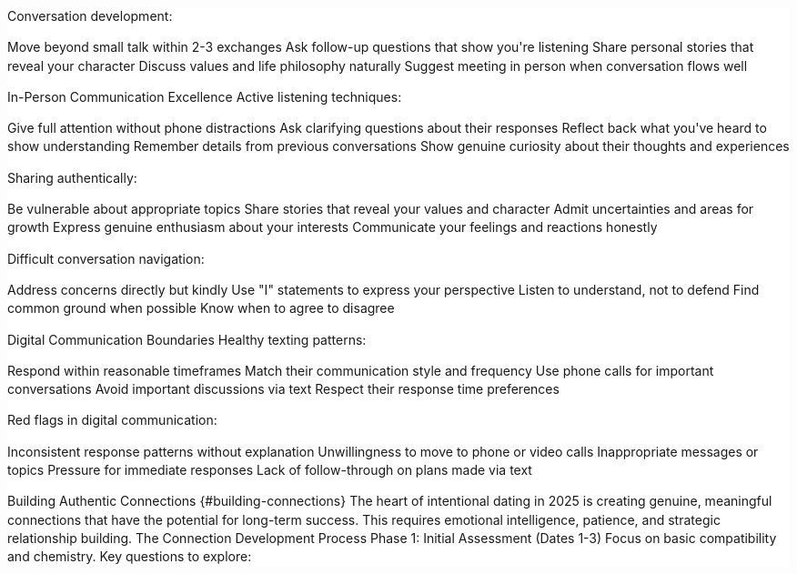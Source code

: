 Conversation development:

Move beyond small talk within 2-3 exchanges
Ask follow-up questions that show you're listening
Share personal stories that reveal your character
Discuss values and life philosophy naturally
Suggest meeting in person when conversation flows well

In-Person Communication Excellence
Active listening techniques:

Give full attention without phone distractions
Ask clarifying questions about their responses
Reflect back what you've heard to show understanding
Remember details from previous conversations
Show genuine curiosity about their thoughts and experiences

Sharing authentically:

Be vulnerable about appropriate topics
Share stories that reveal your values and character
Admit uncertainties and areas for growth
Express genuine enthusiasm about your interests
Communicate your feelings and reactions honestly

Difficult conversation navigation:

Address concerns directly but kindly
Use "I" statements to express your perspective
Listen to understand, not to defend
Find common ground when possible
Know when to agree to disagree

Digital Communication Boundaries
Healthy texting patterns:

Respond within reasonable timeframes
Match their communication style and frequency
Use phone calls for important conversations
Avoid important discussions via text
Respect their response time preferences

Red flags in digital communication:

Inconsistent response patterns without explanation
Unwillingness to move to phone or video calls
Inappropriate messages or topics
Pressure for immediate responses
Lack of follow-through on plans made via text

Building Authentic Connections {#building-connections}
The heart of intentional dating in 2025 is creating genuine, meaningful connections that have the potential for long-term success. This requires emotional intelligence, patience, and strategic relationship building.
The Connection Development Process
Phase 1: Initial Assessment (Dates 1-3)
Focus on basic compatibility and chemistry. Key questions to explore:
